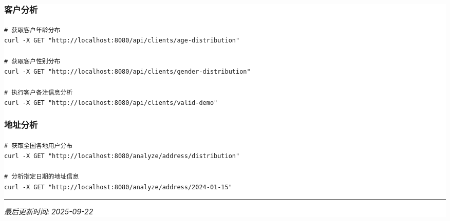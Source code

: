 ### 客户分析
```
# 获取客户年龄分布
curl -X GET "http://localhost:8080/api/clients/age-distribution"

# 获取客户性别分布
curl -X GET "http://localhost:8080/api/clients/gender-distribution"

# 执行客户备注信息分析
curl -X GET "http://localhost:8080/api/clients/valid-demo"
```

### 地址分析
```
# 获取全国各地用户分布
curl -X GET "http://localhost:8080/analyze/address/distribution"

# 分析指定日期的地址信息
curl -X GET "http://localhost:8080/analyze/address/2024-01-15"
```

---

*最后更新时间: 2025-09-22*